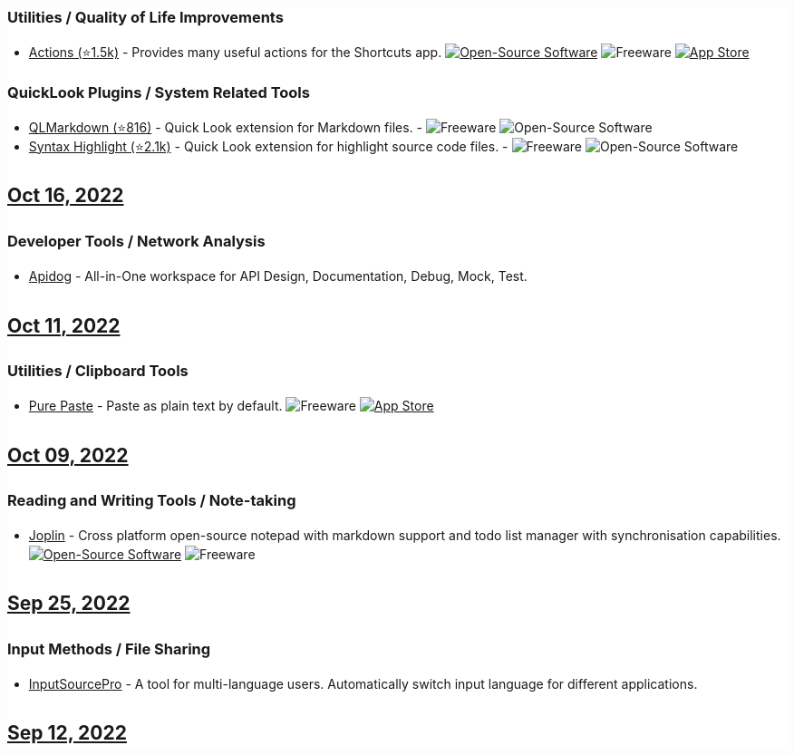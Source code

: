 ### Utilities / Quality of Life Improvements

*   [Actions (⭐1.5k)](https://github.com/sindresorhus/Actions) - Provides many useful actions for the Shortcuts app. [![Open-Source Software](https://jaywcjlove.github.io/sb/ico/min-oss.svg "Open Source Software")](https://github.com/sindresorhus/Actions) ![Freeware](https://jaywcjlove.github.io/sb/ico/min-free.svg "Freeware") [![App Store](https://jaywcjlove.github.io/sb/ico/min-app-store.svg "App Store Software")](https://apps.apple.com/app/id1586435171)

### QuickLook Plugins / System Related Tools

*   [QLMarkdown (⭐816)](https://github.com/sbarex/QLMarkdown) - Quick Look extension for Markdown files. - ![Freeware](https://jaywcjlove.github.io/sb/ico/min-free.svg "Freeware") ![Open-Source Software](https://jaywcjlove.github.io/sb/ico/min-oss.svg "Open Source Software")
*   [Syntax Highlight (⭐2.1k)](https://github.com/sbarex/SourceCodeSyntaxHighlight) - Quick Look extension for highlight source code files. - ![Freeware](https://jaywcjlove.github.io/sb/ico/min-free.svg "Freeware") ![Open-Source Software](https://jaywcjlove.github.io/sb/ico/min-oss.svg "Open Source Software")

## [Oct 16, 2022](/content/2022/10/16/README.md)

### Developer Tools / Network Analysis

*   [Apidog](https://www.apidog.com/) - All-in-One workspace for API Design, Documentation, Debug, Mock, Test.

## [Oct 11, 2022](/content/2022/10/11/README.md)

### Utilities / Clipboard Tools

*   [Pure Paste](https://sindresorhus.com/pure-paste) - Paste as plain text by default. ![Freeware](https://jaywcjlove.github.io/sb/ico/min-free.svg "Freeware") [![App Store](https://jaywcjlove.github.io/sb/ico/min-app-store.svg "App Store Software")](https://apps.apple.com/app/id1611378436)

## [Oct 09, 2022](/content/2022/10/09/README.md)

### Reading and Writing Tools / Note-taking

*   [Joplin](https://joplinapp.org/) - Cross platform open-source notepad with markdown support and todo list manager with synchronisation capabilities. [![Open-Source Software](https://jaywcjlove.github.io/sb/ico/min-oss.svg "Open Source Software")](https://github.com/laurent22/joplin) ![Freeware](https://jaywcjlove.github.io/sb/ico/min-free.svg "Freeware")

## [Sep 25, 2022](/content/2022/09/25/README.md)

### Input Methods / File Sharing

*   [InputSourcePro](https://inputsource.pro/) - A tool for multi-language users. Automatically switch input language for different applications.

## [Sep 12, 2022](/content/2022/09/12/README.md)
